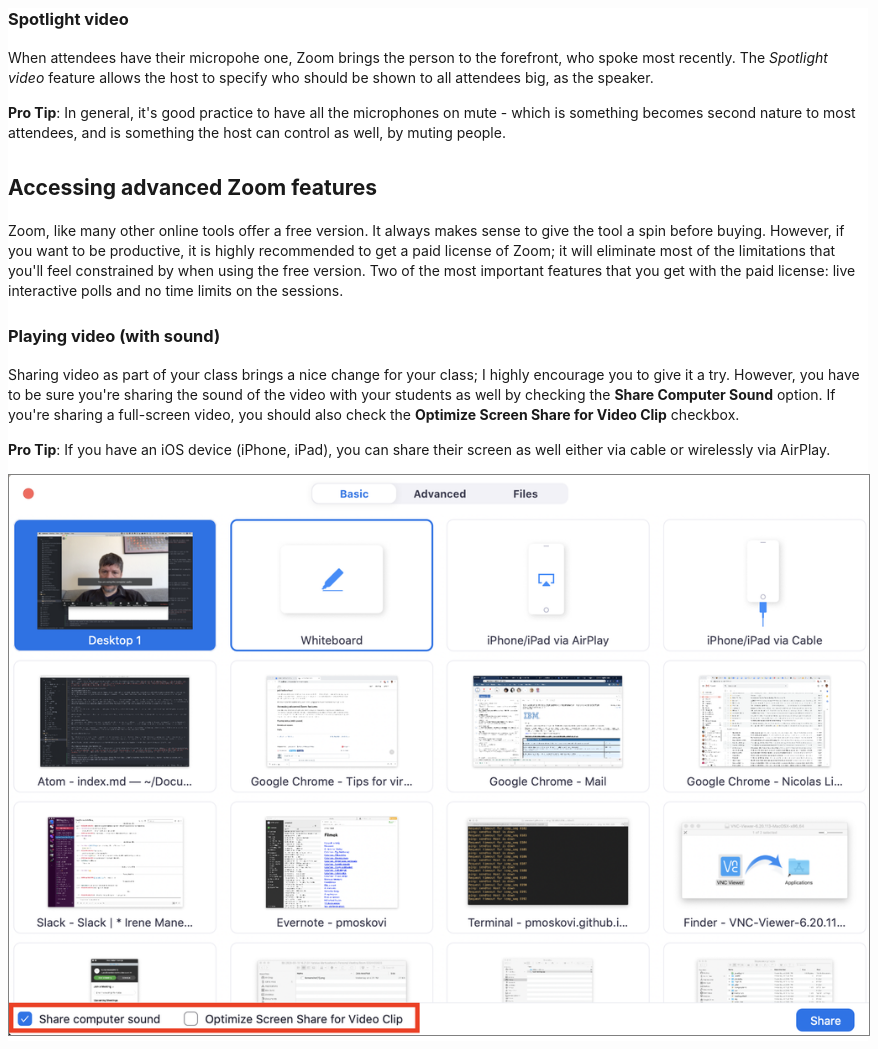 <h3>Spotlight video</h3>
When attendees have their micropohe one, Zoom brings the person to the forefront, who spoke most recently. The <i>Spotlight video</i> feature allows the host to specify who should be shown to all attendees big, as the speaker.

<b>Pro Tip</b>: In general, it's good practice to have all the microphones on mute - which is something becomes second nature to most attendees, and is something the host can control as well, by muting people.

<h2>Accessing advanced Zoom features</h2>
Zoom, like many other online tools offer a free version. It always makes sense to give the tool a spin before buying. However, if you want to be productive, it is highly recommended to get a paid license of Zoom; it will eliminate most of the limitations that you'll feel constrained by when using the free version. Two of the most important features that you get with the paid license: live interactive polls and no time limits on the sessions.

<h3>Playing video (with sound)</h3>
Sharing video as part of your class brings a nice change for your class; I highly encourage you to give it a try. However, you have to be sure you're sharing the sound of the video with your students as well by checking the <b>Share Computer Sound</b> option. If you're sharing a full-screen video, you should also check the <b>Optimize Screen Share for Video Clip</b> checkbox.

<b>Pro Tip</b>: If you have an iOS device (iPhone, iPad), you can share their screen as well either via cable or wirelessly via AirPlay.

<img style="border:1px solid gray" src="img/zoom-share-audio.png">
